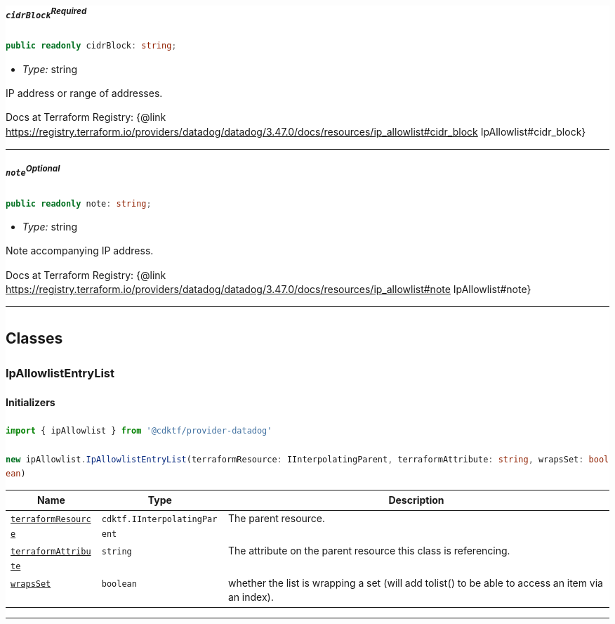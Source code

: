 
##### `cidrBlock`<sup>Required</sup> <a name="cidrBlock" id="@cdktf/provider-datadog.ipAllowlist.IpAllowlistEntry.property.cidrBlock"></a>

```typescript
public readonly cidrBlock: string;
```

- *Type:* string

IP address or range of addresses.

Docs at Terraform Registry: {@link https://registry.terraform.io/providers/datadog/datadog/3.47.0/docs/resources/ip_allowlist#cidr_block IpAllowlist#cidr_block}

---

##### `note`<sup>Optional</sup> <a name="note" id="@cdktf/provider-datadog.ipAllowlist.IpAllowlistEntry.property.note"></a>

```typescript
public readonly note: string;
```

- *Type:* string

Note accompanying IP address.

Docs at Terraform Registry: {@link https://registry.terraform.io/providers/datadog/datadog/3.47.0/docs/resources/ip_allowlist#note IpAllowlist#note}

---

## Classes <a name="Classes" id="Classes"></a>

### IpAllowlistEntryList <a name="IpAllowlistEntryList" id="@cdktf/provider-datadog.ipAllowlist.IpAllowlistEntryList"></a>

#### Initializers <a name="Initializers" id="@cdktf/provider-datadog.ipAllowlist.IpAllowlistEntryList.Initializer"></a>

```typescript
import { ipAllowlist } from '@cdktf/provider-datadog'

new ipAllowlist.IpAllowlistEntryList(terraformResource: IInterpolatingParent, terraformAttribute: string, wrapsSet: boolean)
```

| **Name** | **Type** | **Description** |
| --- | --- | --- |
| <code><a href="#@cdktf/provider-datadog.ipAllowlist.IpAllowlistEntryList.Initializer.parameter.terraformResource">terraformResource</a></code> | <code>cdktf.IInterpolatingParent</code> | The parent resource. |
| <code><a href="#@cdktf/provider-datadog.ipAllowlist.IpAllowlistEntryList.Initializer.parameter.terraformAttribute">terraformAttribute</a></code> | <code>string</code> | The attribute on the parent resource this class is referencing. |
| <code><a href="#@cdktf/provider-datadog.ipAllowlist.IpAllowlistEntryList.Initializer.parameter.wrapsSet">wrapsSet</a></code> | <code>boolean</code> | whether the list is wrapping a set (will add tolist() to be able to access an item via an index). |

---